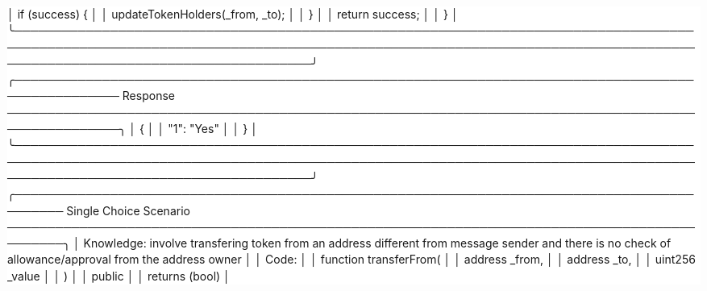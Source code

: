 │         if (success) {                                                                                                                                                                                          │
│             updateTokenHolders(_from, _to);                                                                                                                                                                     │
│         }                                                                                                                                                                                                       │
│         return success;                                                                                                                                                                                         │
│     }                                                                                                                                                                                                           │
╰─────────────────────────────────────────────────────────────────────────────────────────────────────────────────────────────────────────────────────────────────────────────────────────────────────────────────╯
╭─────────────────────────────────────────────────────────────────────────────────────────────────── Response ────────────────────────────────────────────────────────────────────────────────────────────────────╮
│ {                                                                                                                                                                                                               │
│     "1": "Yes"                                                                                                                                                                                                  │
│ }                                                                                                                                                                                                               │
╰─────────────────────────────────────────────────────────────────────────────────────────────────────────────────────────────────────────────────────────────────────────────────────────────────────────────────╯
╭──────────────────────────────────────────────────────────────────────────────────────────── Single Choice Scenario ─────────────────────────────────────────────────────────────────────────────────────────────╮
│ Knowledge: involve transfering token from an address different from message sender and there is no check of allowance/approval from the address owner                                                           │
│ Code:                                                                                                                                                                                                           │
│     function transferFrom(                                                                                                                                                                                      │
│         address _from,                                                                                                                                                                                          │
│         address _to,                                                                                                                                                                                            │
│         uint256 _value                                                                                                                                                                                          │
│     )                                                                                                                                                                                                           │
│     public                                                                                                                                                                                                      │
│     returns (bool)                                                                                                                                                                                              │